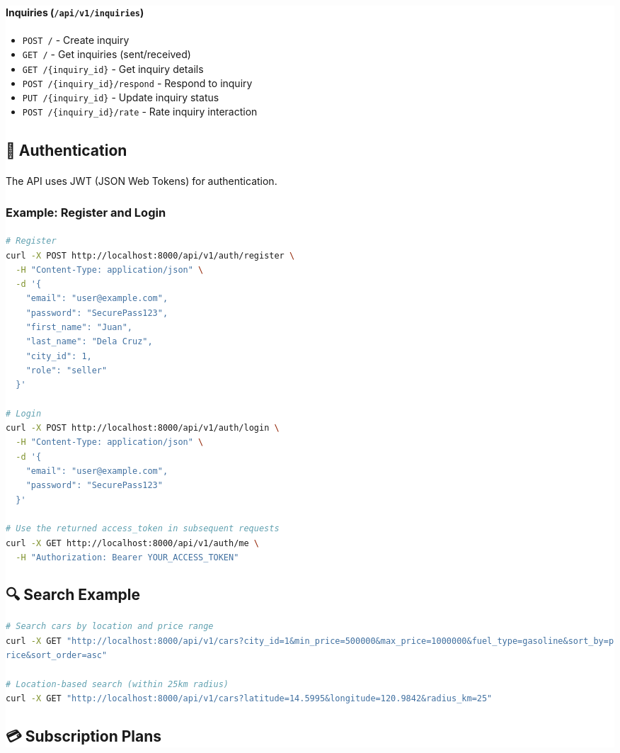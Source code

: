#### Inquiries (`/api/v1/inquiries`)
- `POST /` - Create inquiry
- `GET /` - Get inquiries (sent/received)
- `GET /{inquiry_id}` - Get inquiry details
- `POST /{inquiry_id}/respond` - Respond to inquiry
- `PUT /{inquiry_id}` - Update inquiry status
- `POST /{inquiry_id}/rate` - Rate inquiry interaction

## 🔐 Authentication

The API uses JWT (JSON Web Tokens) for authentication.

### Example: Register and Login

```bash
# Register
curl -X POST http://localhost:8000/api/v1/auth/register \
  -H "Content-Type: application/json" \
  -d '{
    "email": "user@example.com",
    "password": "SecurePass123",
    "first_name": "Juan",
    "last_name": "Dela Cruz",
    "city_id": 1,
    "role": "seller"
  }'

# Login
curl -X POST http://localhost:8000/api/v1/auth/login \
  -H "Content-Type: application/json" \
  -d '{
    "email": "user@example.com",
    "password": "SecurePass123"
  }'

# Use the returned access_token in subsequent requests
curl -X GET http://localhost:8000/api/v1/auth/me \
  -H "Authorization: Bearer YOUR_ACCESS_TOKEN"
```

## 🔍 Search Example

```bash
# Search cars by location and price range
curl -X GET "http://localhost:8000/api/v1/cars?city_id=1&min_price=500000&max_price=1000000&fuel_type=gasoline&sort_by=price&sort_order=asc"

# Location-based search (within 25km radius)
curl -X GET "http://localhost:8000/api/v1/cars?latitude=14.5995&longitude=120.9842&radius_km=25"
```

## 💳 Subscription Plans
